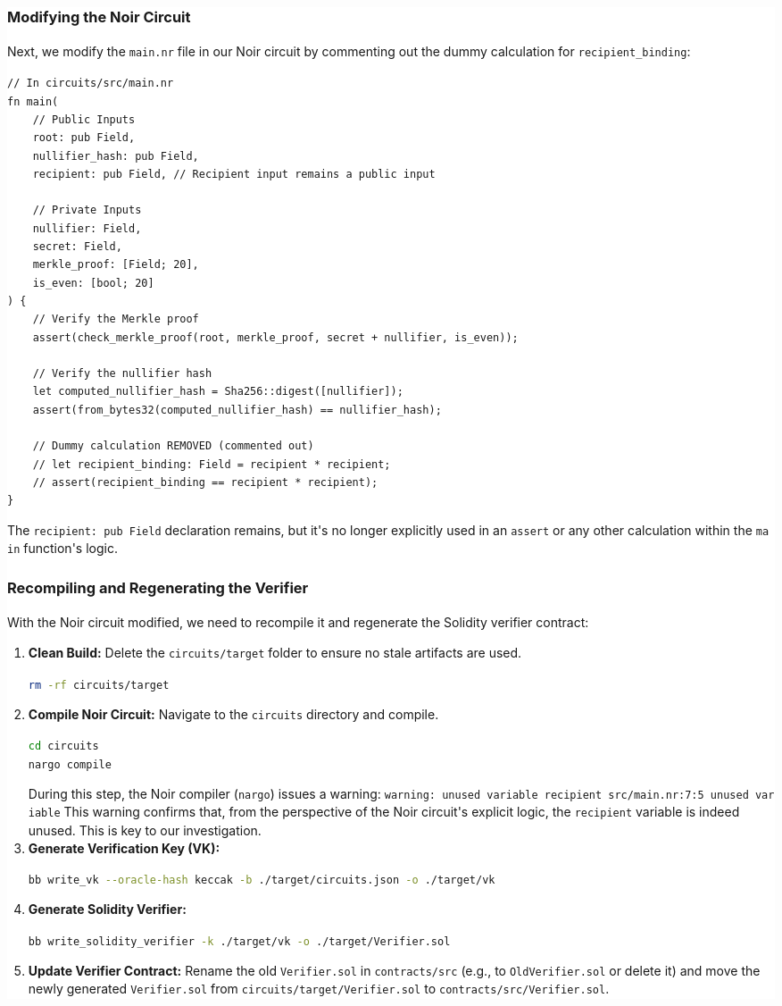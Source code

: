 ### Modifying the Noir Circuit

Next, we modify the `main.nr` file in our Noir circuit by commenting out the dummy calculation for `recipient_binding`:

```noir
// In circuits/src/main.nr
fn main(
    // Public Inputs
    root: pub Field,
    nullifier_hash: pub Field,
    recipient: pub Field, // Recipient input remains a public input

    // Private Inputs
    nullifier: Field,
    secret: Field,
    merkle_proof: [Field; 20],
    is_even: [bool; 20]
) {
    // Verify the Merkle proof
    assert(check_merkle_proof(root, merkle_proof, secret + nullifier, is_even));

    // Verify the nullifier hash
    let computed_nullifier_hash = Sha256::digest([nullifier]);
    assert(from_bytes32(computed_nullifier_hash) == nullifier_hash);

    // Dummy calculation REMOVED (commented out)
    // let recipient_binding: Field = recipient * recipient;
    // assert(recipient_binding == recipient * recipient);
}
```
The `recipient: pub Field` declaration remains, but it's no longer explicitly used in an `assert` or any other calculation within the `main` function's logic.

### Recompiling and Regenerating the Verifier

With the Noir circuit modified, we need to recompile it and regenerate the Solidity verifier contract:

1.  **Clean Build:** Delete the `circuits/target` folder to ensure no stale artifacts are used.
    ```bash
    rm -rf circuits/target
    ```
2.  **Compile Noir Circuit:** Navigate to the `circuits` directory and compile.
    ```bash
    cd circuits
    nargo compile
    ```
    During this step, the Noir compiler (`nargo`) issues a warning:
    `warning: unused variable recipient src/main.nr:7:5 unused variable`
    This warning confirms that, from the perspective of the Noir circuit's explicit logic, the `recipient` variable is indeed unused. This is key to our investigation.
3.  **Generate Verification Key (VK):**
    ```bash
    bb write_vk --oracle-hash keccak -b ./target/circuits.json -o ./target/vk
    ```
4.  **Generate Solidity Verifier:**
    ```bash
    bb write_solidity_verifier -k ./target/vk -o ./target/Verifier.sol
    ```
5.  **Update Verifier Contract:** Rename the old `Verifier.sol` in `contracts/src` (e.g., to `OldVerifier.sol` or delete it) and move the newly generated `Verifier.sol` from `circuits/target/Verifier.sol` to `contracts/src/Verifier.sol`.
